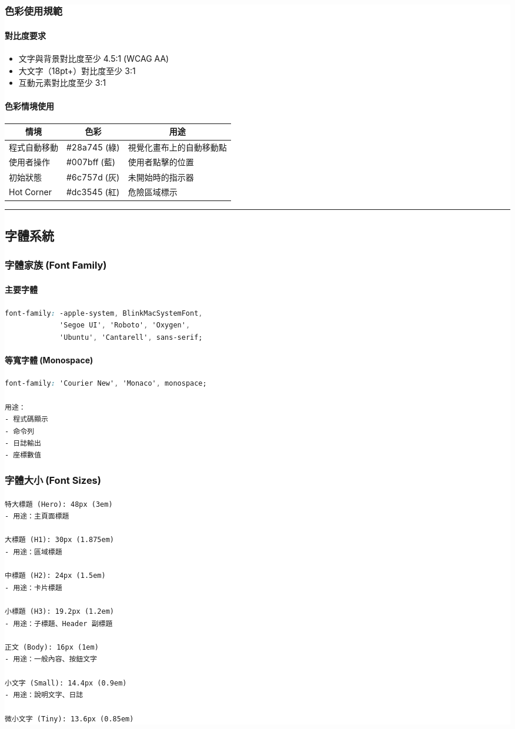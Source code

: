 ### 色彩使用規範

#### 對比度要求
- 文字與背景對比度至少 4.5:1 (WCAG AA)
- 大文字（18pt+）對比度至少 3:1
- 互動元素對比度至少 3:1

#### 色彩情境使用
| 情境 | 色彩 | 用途 |
|------|------|------|
| 程式自動移動 | #28a745 (綠) | 視覺化畫布上的自動移動點 |
| 使用者操作 | #007bff (藍) | 使用者點擊的位置 |
| 初始狀態 | #6c757d (灰) | 未開始時的指示器 |
| Hot Corner | #dc3545 (紅) | 危險區域標示 |

---

## 字體系統

### 字體家族 (Font Family)

#### 主要字體
```css
font-family: -apple-system, BlinkMacSystemFont,
             'Segoe UI', 'Roboto', 'Oxygen',
             'Ubuntu', 'Cantarell', sans-serif;
```

#### 等寬字體 (Monospace)
```css
font-family: 'Courier New', 'Monaco', monospace;

用途：
- 程式碼顯示
- 命令列
- 日誌輸出
- 座標數值
```

### 字體大小 (Font Sizes)

```
特大標題 (Hero): 48px (3em)
- 用途：主頁面標題

大標題 (H1): 30px (1.875em)
- 用途：區域標題

中標題 (H2): 24px (1.5em)
- 用途：卡片標題

小標題 (H3): 19.2px (1.2em)
- 用途：子標題、Header 副標題

正文 (Body): 16px (1em)
- 用途：一般內容、按鈕文字

小文字 (Small): 14.4px (0.9em)
- 用途：說明文字、日誌

微小文字 (Tiny): 13.6px (0.85em)
```
